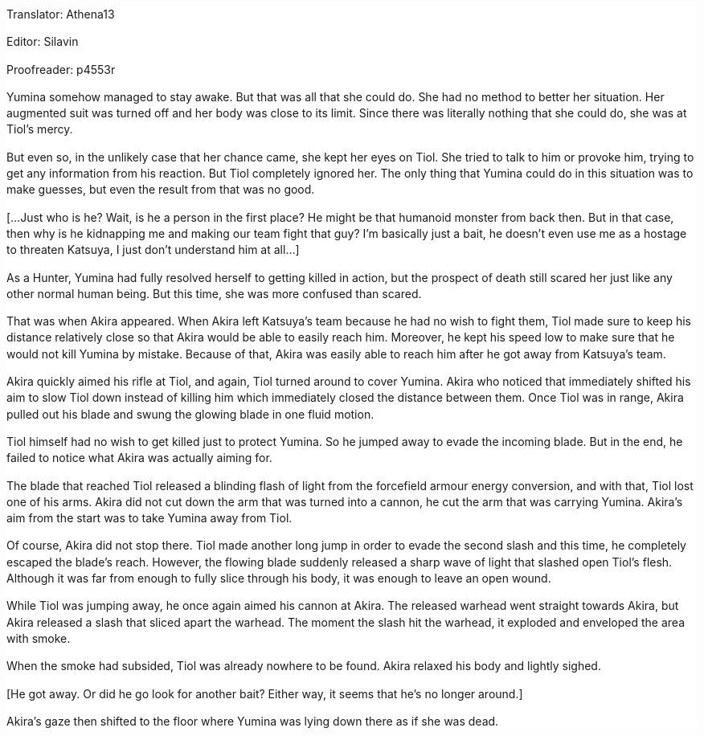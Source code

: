 Translator: Athena13

Editor: Silavin

Proofreader: p4553r

Yumina somehow managed to stay awake. But that was all that she could do. She had no method to better her situation. Her augmented suit was turned off and her body was close to its limit. Since there was literally nothing that she could do, she was at Tiol’s mercy.

But even so, in the unlikely case that her chance came, she kept her eyes on Tiol. She tried to talk to him or provoke him, trying to get any information from his reaction. But Tiol completely ignored her. The only thing that Yumina could do in this situation was to make guesses, but even the result from that was no good.

[…Just who is he? Wait, is he a person in the first place? He might be that humanoid monster from back then. But in that case, then why is he kidnapping me and making our team fight that guy? I’m basically just a bait, he doesn’t even use me as a hostage to threaten Katsuya, I just don’t understand him at all…]

As a Hunter, Yumina had fully resolved herself to getting killed in action, but the prospect of death still scared her just like any other normal human being. But this time, she was more confused than scared.

That was when Akira appeared. When Akira left Katsuya’s team because he had no wish to fight them, Tiol made sure to keep his distance relatively close so that Akira would be able to easily reach him. Moreover, he kept his speed low to make sure that he would not kill Yumina by mistake. Because of that, Akira was easily able to reach him after he got away from Katsuya’s team.

Akira quickly aimed his rifle at Tiol, and again, Tiol turned around to cover Yumina. Akira who noticed that immediately shifted his aim to slow Tiol down instead of killing him which immediately closed the distance between them. Once Tiol was in range, Akira pulled out his blade and swung the glowing blade in one fluid motion.

Tiol himself had no wish to get killed just to protect Yumina. So he jumped away to evade the incoming blade. But in the end, he failed to notice what Akira was actually aiming for.

The blade that reached Tiol released a blinding flash of light from the forcefield armour energy conversion, and with that, Tiol lost one of his arms. Akira did not cut down the arm that was turned into a cannon, he cut the arm that was carrying Yumina. Akira’s aim from the start was to take Yumina away from Tiol.

Of course, Akira did not stop there. Tiol made another long jump in order to evade the second slash and this time, he completely escaped the blade’s reach. However, the flowing blade suddenly released a sharp wave of light that slashed open Tiol’s flesh. Although it was far from enough to fully slice through his body, it was enough to leave an open wound.

While Tiol was jumping away, he once again aimed his cannon at Akira. The released warhead went straight towards Akira, but Akira released a slash that sliced apart the warhead. The moment the slash hit the warhead, it exploded and enveloped the area with smoke.

When the smoke had subsided, Tiol was already nowhere to be found. Akira relaxed his body and lightly sighed.

[He got away. Or did he go look for another bait? Either way, it seems that he’s no longer around.]

Akira’s gaze then shifted to the floor where Yumina was lying down there as if she was dead.
